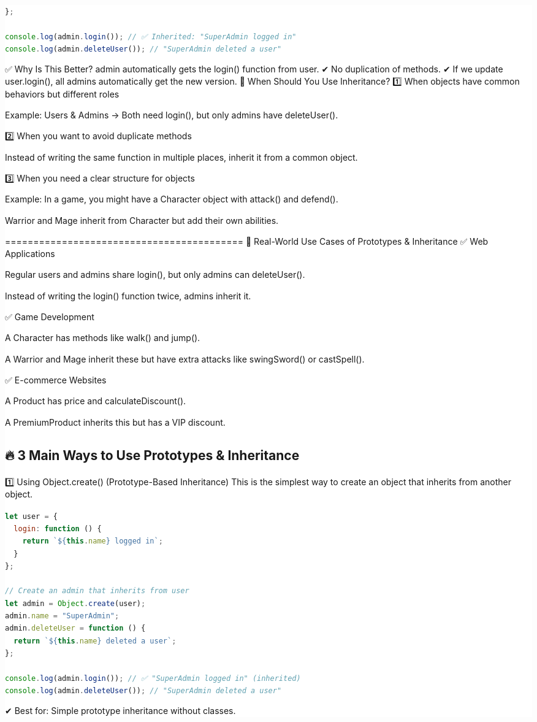 ```javascript
};

console.log(admin.login()); // ✅ Inherited: "SuperAdmin logged in"
console.log(admin.deleteUser()); // "SuperAdmin deleted a user"

```

✅ Why Is This Better?
admin automatically gets the login() function from user.
✔ No duplication of methods.
✔ If we update user.login(), all admins automatically get the new version.
🔹 When Should You Use Inheritance?
1️⃣ When objects have common behaviors but different roles

Example: Users & Admins → Both need login(), but only admins have deleteUser().

2️⃣ When you want to avoid duplicate methods

Instead of writing the same function in multiple places, inherit it from a common object.

3️⃣ When you need a clear structure for objects

Example: In a game, you might have a Character object with attack() and defend().

Warrior and Mage inherit from Character but add their own abilities.


==========================================
🔹 Real-World Use Cases of Prototypes & Inheritance
✅ Web Applications

Regular users and admins share login(), but only admins can deleteUser().

Instead of writing the login() function twice, admins inherit it.

✅ Game Development

A Character has methods like walk() and jump().

A Warrior and Mage inherit these but have extra attacks like swingSword() or castSpell().

✅ E-commerce Websites

A Product has price and calculateDiscount().

A PremiumProduct inherits this but has a VIP discount.


## 🔥 3 Main Ways to Use Prototypes & Inheritance
1️⃣ Using Object.create() (Prototype-Based Inheritance)
This is the simplest way to create an object that inherits from another object.

```js
let user = {
  login: function () {
    return `${this.name} logged in`;
  }
};

// Create an admin that inherits from user
let admin = Object.create(user);
admin.name = "SuperAdmin";
admin.deleteUser = function () {
  return `${this.name} deleted a user`;
};

console.log(admin.login()); // ✅ "SuperAdmin logged in" (inherited)
console.log(admin.deleteUser()); // "SuperAdmin deleted a user"

```
✔ Best for: Simple prototype inheritance without classes.